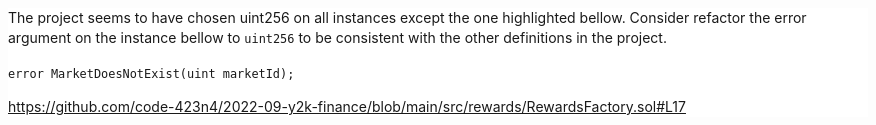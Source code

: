The project seems to have chosen uint256 on all instances except the one highlighted bellow. Consider refactor the error argument on the instance bellow to `uint256` to be consistent with the other definitions in the project.

```
error MarketDoesNotExist(uint marketId);
```

https://github.com/code-423n4/2022-09-y2k-finance/blob/main/src/rewards/RewardsFactory.sol#L17
